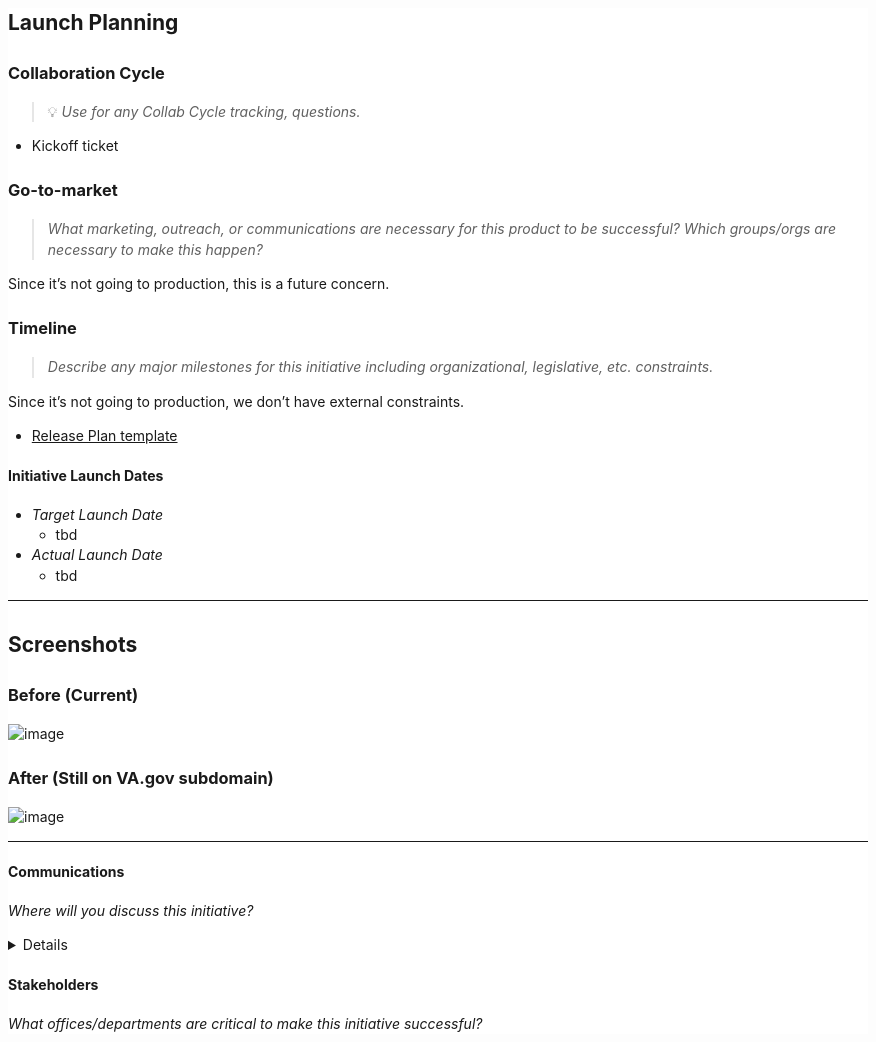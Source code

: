 
## Launch Planning
### Collaboration Cycle
> 💡 *Use for any Collab Cycle tracking, questions.*

- Kickoff ticket

### Go-to-market 
> *What marketing, outreach, or communications are necessary for this product to be successful? Which groups/orgs are necessary to make this happen?*

Since it’s not going to production, this is a future concern.

### Timeline 
> *Describe any major milestones for this initiative including organizational, legislative, etc. constraints.*

Since it’s not going to production, we don’t have external constraints.

* [Release Plan template](https://github.com/department-of-veterans-affairs/va.gov-team/blob/master/platform/product-management/release-plan-template.md)

#### Initiative Launch Dates
- *Target Launch Date*
  - tbd
- *Actual Launch Date* 
  - tbd

---
   
## Screenshots

### Before (Current)

<img width="461" alt="image" src="https://user-images.githubusercontent.com/4054752/159072462-61d0404c-56c7-4aff-a096-c4b010911c2e.png">


### After (Still on VA.gov subdomain)

<img width="649" alt="image" src="https://user-images.githubusercontent.com/4054752/159344901-b3eb3e07-780f-44a1-bec5-b8fe1f43f905.png">

---

#### Communications
*Where will you discuss this initiative?*

<details></details>


#### Stakeholders
*What offices/departments are critical to make this initiative successful?*
